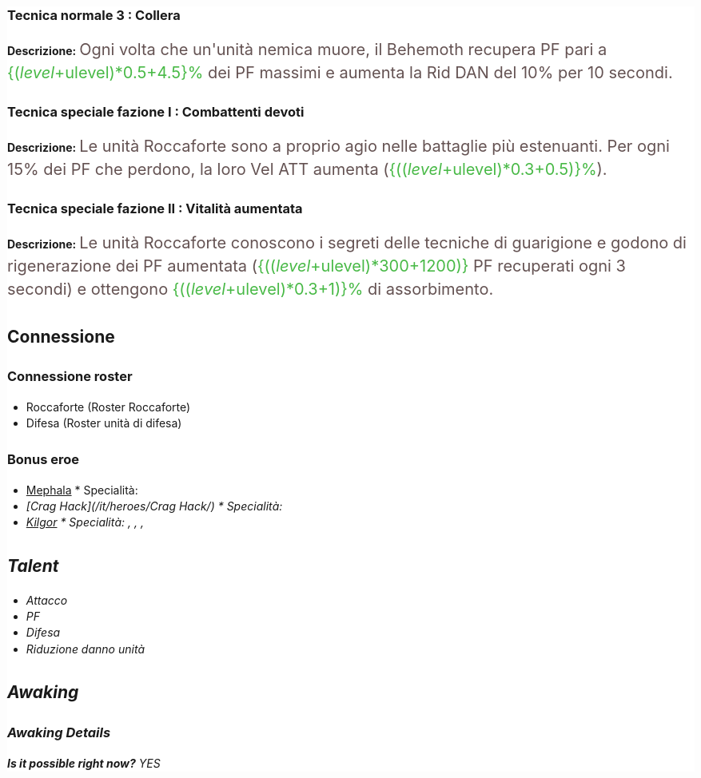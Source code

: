 ### Tecnica normale 3 : Collera
 **Descrizione:** <span style="color: #645252;font-size:20px">Ogni volta che un'unità nemica muore, il Behemoth recupera PF pari a </span><span style="color: black"><span style="color: #48b946;font-size:20px">{($level+$ulevel)*0.5+4.5}%</span><span style="color: black"><span style="color: #645252;font-size:20px"> dei PF massimi e aumenta la Rid DAN del 10% per 10 secondi.</span><span style="color: black">

### Tecnica speciale fazione I : Combattenti devoti
 **Descrizione:** <span style="color: #645252;font-size:20px">Le unità Roccaforte sono a proprio agio nelle battaglie più estenuanti. Per ogni 15% dei PF che perdono, la loro Vel ATT aumenta (</span><span style="color: black"><span style="color: #48b946;font-size:20px">{(($level+$ulevel)*0.3+0.5)}%</span><span style="color: black"><span style="color: #645252;font-size:20px">).</span><span style="color: black">

### Tecnica speciale fazione II : Vitalità aumentata
 **Descrizione:** <span style="color: #645252;font-size:20px">Le unità Roccaforte conoscono i segreti delle tecniche di guarigione e godono di rigenerazione dei PF aumentata (</span><span style="color: black"><span style="color: #48b946;font-size:20px">{(($level+$ulevel)*300+1200)}</span><span style="color: black"><span style="color: #645252;font-size:20px"> PF recuperati ogni 3 secondi) e ottengono </span><span style="color: black"><span style="color: #48b946;font-size:20px">{(($level+$ulevel)*0.3+1)}%</span><span style="color: black"><span style="color: #645252;font-size:20px"> di assorbimento.</span><span style="color: black">

## Connessione
### Connessione roster

* Roccaforte (Roster Roccaforte)
* Difesa (Roster unità di difesa)

### Bonus eroe
* [Mephala](/it/heroes/Mephala/) *   Specialità: <i class="fas fa-star"/><i class="fas fa-star"/><i class="fas fa-star"/> 
* [Crag Hack](/it/heroes/Crag Hack/) *   Specialità: <i class="fas fa-star"/><i class="fas fa-star"/><i class="fas fa-star"/> 
* [Kilgor](/it/heroes/Kilgor/) *   Specialità: <i class="fas fa-star"/>, <i class="fas fa-star"/><i class="fas fa-star"/>, <i class="fas fa-star"/><i class="fas fa-star"/><i class="fas fa-star"/>, <i class="fas fa-star"/><i class="fas fa-star"/><i class="fas fa-star"/><i class="fas fa-star"/> 

## Talent

* Attacco
* PF
* Difesa
* Riduzione danno unità


## Awaking
### Awaking Details
 **Is it possible right now?** YES
